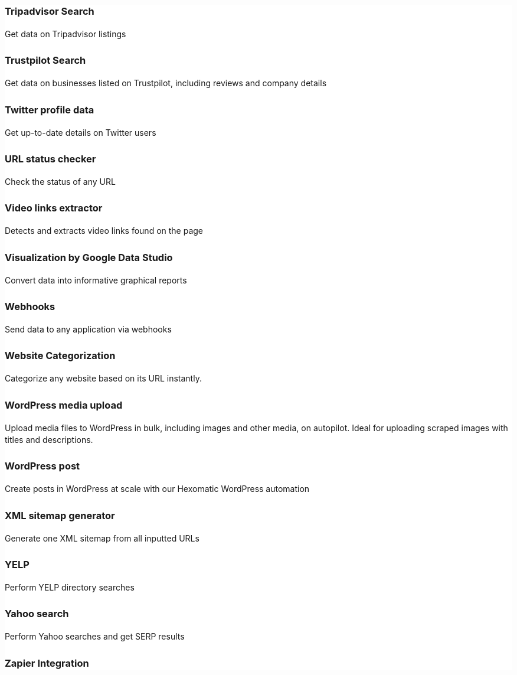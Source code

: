 ### **Tripadvisor Search**

Get data on Tripadvisor listings

### **Trustpilot Search**

Get data on businesses listed on Trustpilot, including reviews and company details

### **Twitter profile data**

Get up-to-date details on Twitter users

### **URL status checker**

Check the status of any URL

### **Video links extractor**

Detects and extracts video links found on the page

### **Visualization by Google Data Studio**

Convert data into informative graphical reports

### **Webhooks**

Send data to any application via webhooks

### **Website Categorization**

Categorize any website based on its URL instantly.

### **WordPress media upload**

Upload media files to WordPress in bulk, including images and other media, on autopilot. Ideal for uploading scraped images with titles and descriptions.

### **WordPress post**

Create posts in WordPress at scale with our Hexomatic WordPress automation

### **XML sitemap generator**

Generate one XML sitemap from all inputted URLs

### **YELP**

Perform YELP directory searches

### **Yahoo search**

Perform Yahoo searches and get SERP results

### **Zapier Integration**
